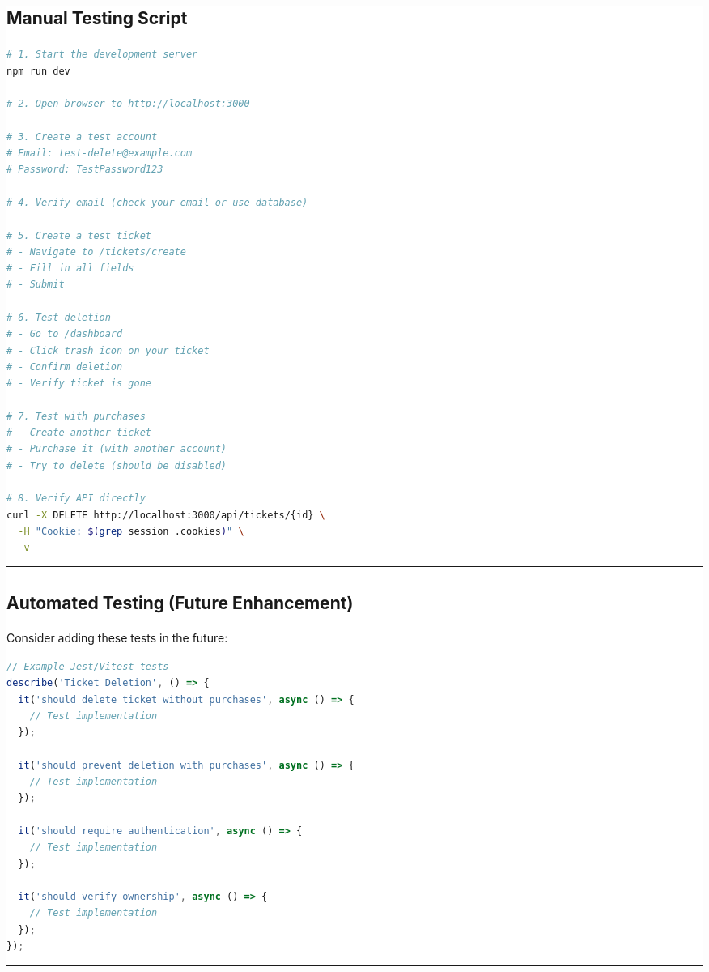 
## Manual Testing Script

```bash
# 1. Start the development server
npm run dev

# 2. Open browser to http://localhost:3000

# 3. Create a test account
# Email: test-delete@example.com
# Password: TestPassword123

# 4. Verify email (check your email or use database)

# 5. Create a test ticket
# - Navigate to /tickets/create
# - Fill in all fields
# - Submit

# 6. Test deletion
# - Go to /dashboard
# - Click trash icon on your ticket
# - Confirm deletion
# - Verify ticket is gone

# 7. Test with purchases
# - Create another ticket
# - Purchase it (with another account)
# - Try to delete (should be disabled)

# 8. Verify API directly
curl -X DELETE http://localhost:3000/api/tickets/{id} \
  -H "Cookie: $(grep session .cookies)" \
  -v
```

---

## Automated Testing (Future Enhancement)

Consider adding these tests in the future:

```typescript
// Example Jest/Vitest tests
describe('Ticket Deletion', () => {
  it('should delete ticket without purchases', async () => {
    // Test implementation
  });

  it('should prevent deletion with purchases', async () => {
    // Test implementation
  });

  it('should require authentication', async () => {
    // Test implementation
  });

  it('should verify ownership', async () => {
    // Test implementation
  });
});
```

---